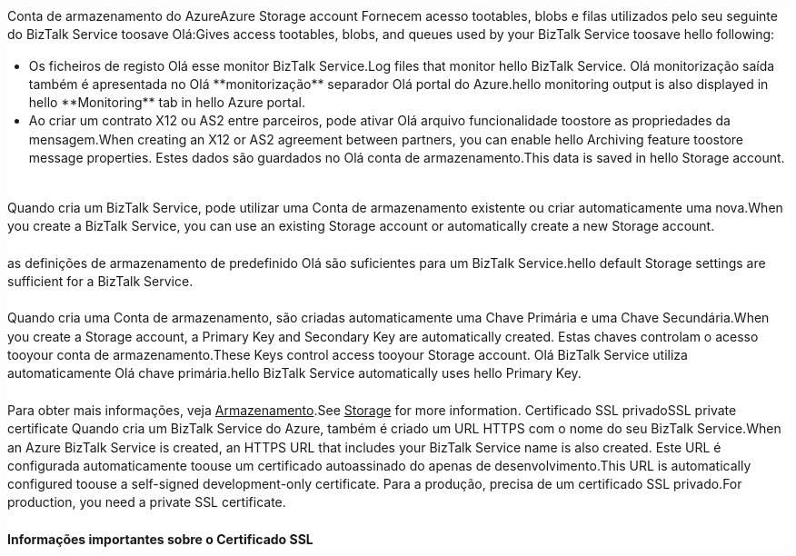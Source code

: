 <tr>
<td><span data-ttu-id="2bea5-239">Conta de armazenamento do Azure</span><span class="sxs-lookup"><span data-stu-id="2bea5-239">Azure Storage account</span></span></td>
<td><span data-ttu-id="2bea5-240">Fornecem acesso tootables, blobs e filas utilizados pelo seu seguinte do BizTalk Service toosave Olá:</span><span class="sxs-lookup"><span data-stu-id="2bea5-240">Gives access tootables, blobs, and queues used by your BizTalk Service toosave hello following:</span></span>

<ul>
<li><span data-ttu-id="2bea5-241">Os ficheiros de registo Olá esse monitor BizTalk Service.</span><span class="sxs-lookup"><span data-stu-id="2bea5-241">Log files that monitor hello BizTalk Service.</span></span> <span data-ttu-id="2bea5-242">Olá monitorização saída também é apresentada no Olá **monitorização** separador Olá portal do Azure.</span><span class="sxs-lookup"><span data-stu-id="2bea5-242">hello monitoring output is also displayed in hello **Monitoring** tab in hello Azure portal.</span></span></li>
<li><span data-ttu-id="2bea5-243">Ao criar um contrato X12 ou AS2 entre parceiros, pode ativar Olá arquivo funcionalidade toostore as propriedades da mensagem.</span><span class="sxs-lookup"><span data-stu-id="2bea5-243">When creating an X12 or AS2 agreement between partners, you can enable hello Archiving feature toostore message properties.</span></span> <span data-ttu-id="2bea5-244">Estes dados são guardados no Olá conta de armazenamento.</span><span class="sxs-lookup"><span data-stu-id="2bea5-244">This data is saved in hello Storage account.</span></span></li>
</ul>
<br/>
<span data-ttu-id="2bea5-245">Quando cria um BizTalk Service, pode utilizar uma Conta de armazenamento existente ou criar automaticamente uma nova.</span><span class="sxs-lookup"><span data-stu-id="2bea5-245">When you create a BizTalk Service, you can use an existing Storage account or automatically create a new Storage account.</span></span>
<br/><br/>
<span data-ttu-id="2bea5-246">as definições de armazenamento de predefinido Olá são suficientes para um BizTalk Service.</span><span class="sxs-lookup"><span data-stu-id="2bea5-246">hello default Storage settings are sufficient for a BizTalk Service.</span></span>
<br/><br/>
<span data-ttu-id="2bea5-247">Quando cria uma Conta de armazenamento, são criadas automaticamente uma Chave Primária e uma Chave Secundária.</span><span class="sxs-lookup"><span data-stu-id="2bea5-247">When you create a Storage account, a Primary Key and Secondary Key are automatically created.</span></span> <span data-ttu-id="2bea5-248">Estas chaves controlam o acesso tooyour conta de armazenamento.</span><span class="sxs-lookup"><span data-stu-id="2bea5-248">These Keys control access tooyour Storage account.</span></span> <span data-ttu-id="2bea5-249">Olá BizTalk Service utiliza automaticamente Olá chave primária.</span><span class="sxs-lookup"><span data-stu-id="2bea5-249">hello BizTalk Service automatically uses hello Primary Key.</span></span>
<br/><br/>
<span data-ttu-id="2bea5-250">Para obter mais informações, veja <a HREF="http://go.microsoft.com/fwlink/p/?LinkID=285671">Armazenamento</a>.</span><span class="sxs-lookup"><span data-stu-id="2bea5-250">See <a HREF="http://go.microsoft.com/fwlink/p/?LinkID=285671"> Storage</a> for more information.</span></span>
</td>
</tr>

<tr>
<td><span data-ttu-id="2bea5-251">Certificado SSL privado</span><span class="sxs-lookup"><span data-stu-id="2bea5-251">SSL private certificate</span></span></td>
<td>
<span data-ttu-id="2bea5-252">Quando cria um BizTalk Service do Azure, também é criado um URL HTTPS com o nome do seu BizTalk Service.</span><span class="sxs-lookup"><span data-stu-id="2bea5-252">When an Azure BizTalk Service is created, an HTTPS URL that includes your BizTalk Service name is also created.</span></span> <span data-ttu-id="2bea5-253">Este URL é configurada automaticamente toouse um certificado autoassinado do apenas de desenvolvimento.</span><span class="sxs-lookup"><span data-stu-id="2bea5-253">This URL is automatically configured toouse a self-signed development-only certificate.</span></span> <span data-ttu-id="2bea5-254">Para a produção, precisa de um certificado SSL privado.</span><span class="sxs-lookup"><span data-stu-id="2bea5-254">For production, you need a private SSL certificate.</span></span>
<br/><br/><span data-ttu-id="2bea5-255">
<strong>Informações importantes sobre o Certificado SSL</strong>
